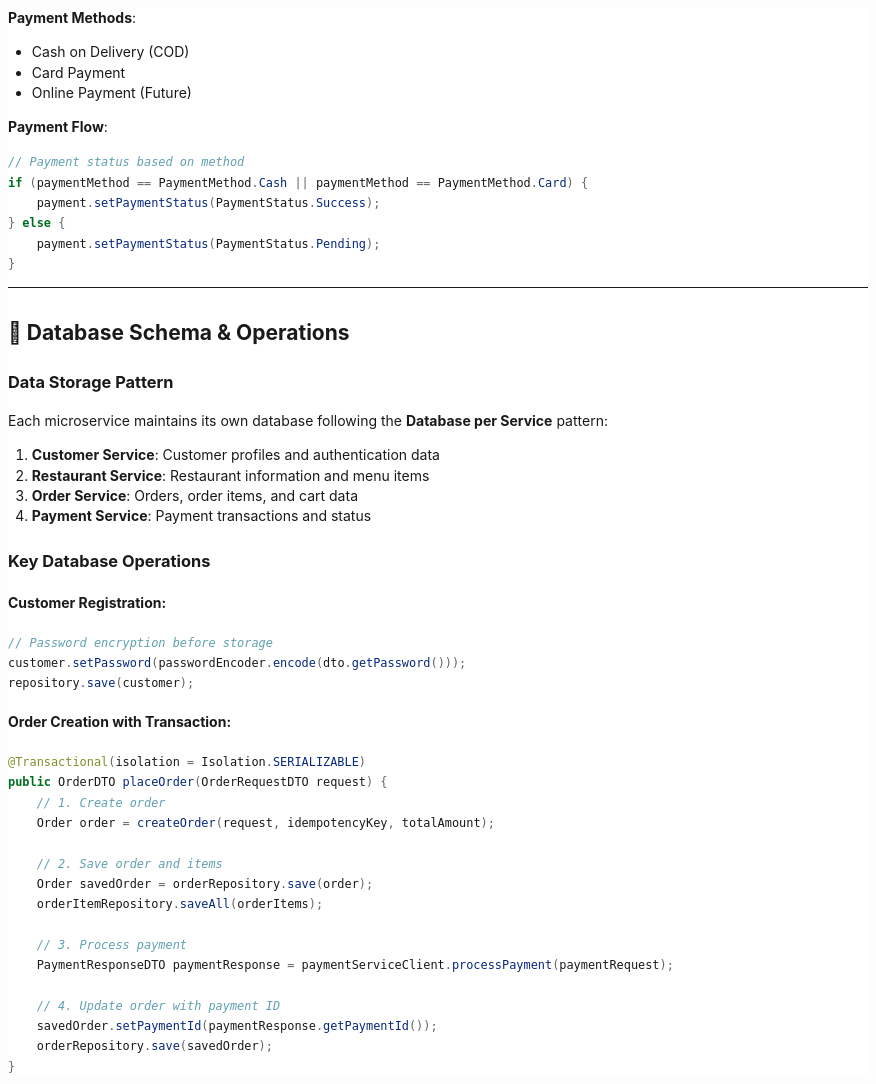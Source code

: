 **Payment Methods**:
- Cash on Delivery (COD)
- Card Payment
- Online Payment (Future)

**Payment Flow**:
```java
// Payment status based on method
if (paymentMethod == PaymentMethod.Cash || paymentMethod == PaymentMethod.Card) {
    payment.setPaymentStatus(PaymentStatus.Success);
} else {
    payment.setPaymentStatus(PaymentStatus.Pending);
}
```

---

## 💾 Database Schema & Operations

### Data Storage Pattern
Each microservice maintains its own database following the **Database per Service** pattern:

1. **Customer Service**: Customer profiles and authentication data
2. **Restaurant Service**: Restaurant information and menu items
3. **Order Service**: Orders, order items, and cart data
4. **Payment Service**: Payment transactions and status

### Key Database Operations

#### Customer Registration:
```java
// Password encryption before storage
customer.setPassword(passwordEncoder.encode(dto.getPassword()));
repository.save(customer);
```

#### Order Creation with Transaction:
```java
@Transactional(isolation = Isolation.SERIALIZABLE)
public OrderDTO placeOrder(OrderRequestDTO request) {
    // 1. Create order
    Order order = createOrder(request, idempotencyKey, totalAmount);
    
    // 2. Save order and items
    Order savedOrder = orderRepository.save(order);
    orderItemRepository.saveAll(orderItems);
    
    // 3. Process payment
    PaymentResponseDTO paymentResponse = paymentServiceClient.processPayment(paymentRequest);
    
    // 4. Update order with payment ID
    savedOrder.setPaymentId(paymentResponse.getPaymentId());
    orderRepository.save(savedOrder);
}
```
